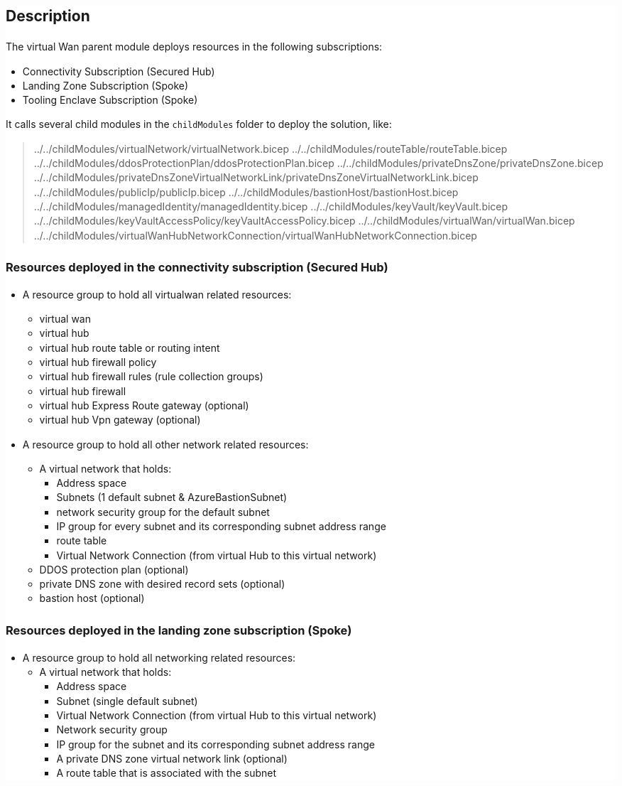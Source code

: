 ## Description

The virtual Wan parent module deploys resources in the following subscriptions:

- Connectivity Subscription (Secured Hub)
- Landing Zone Subscription (Spoke)
- Tooling Enclave Subscription (Spoke)

It calls several child modules in the `childModules` folder to deploy the solution, like:
> ../../childModules/virtualNetwork/virtualNetwork.bicep
> ../../childModules/routeTable/routeTable.bicep
> ../../childModules/ddosProtectionPlan/ddosProtectionPlan.bicep
> ../../childModules/privateDnsZone/privateDnsZone.bicep
> ../../childModules/privateDnsZoneVirtualNetworkLink/privateDnsZoneVirtualNetworkLink.bicep
> ../../childModules/publicIp/publicIp.bicep
> ../../childModules/bastionHost/bastionHost.bicep
> ../../childModules/managedIdentity/managedIdentity.bicep
> ../../childModules/keyVault/keyVault.bicep
> ../../childModules/keyVaultAccessPolicy/keyVaultAccessPolicy.bicep
> ../../childModules/virtualWan/virtualWan.bicep
> ../../childModules/virtualWanHubNetworkConnection/virtualWanHubNetworkConnection.bicep

### Resources deployed in the connectivity subscription (Secured Hub)

- A resource group to hold all virtualwan related resources:
  - virtual wan
  - virtual hub
  - virtual hub route table or routing intent
  - virtual hub firewall policy
  - virtual hub firewall rules (rule collection groups)
  - virtual hub firewall
  - virtual hub Express Route gateway (optional)
  - virtual hub Vpn gateway (optional)

- A resource group to hold all other network related resources:
  - A virtual network that holds:
    - Address space
    - Subnets (1 default subnet & AzureBastionSubnet)
    - network security group for the default subnet
    - IP group for every subnet and its corresponding subnet address range
    - route table
    - Virtual Network Connection (from virtual Hub to this virtual network)
  - DDOS protection plan (optional)
  - private DNS zone with desired record sets (optional)
  - bastion host (optional)

### Resources deployed in the landing zone subscription (Spoke)

- A resource group to hold all networking related resources:
  - A virtual network that holds:
    - Address space
    - Subnet (single default subnet)
    - Virtual Network Connection (from virtual Hub to this virtual network)
    - Network security group
    - IP group for the subnet and its corresponding subnet address range
    - A private DNS zone virtual network link (optional)
    - A route table that is associated with the subnet

